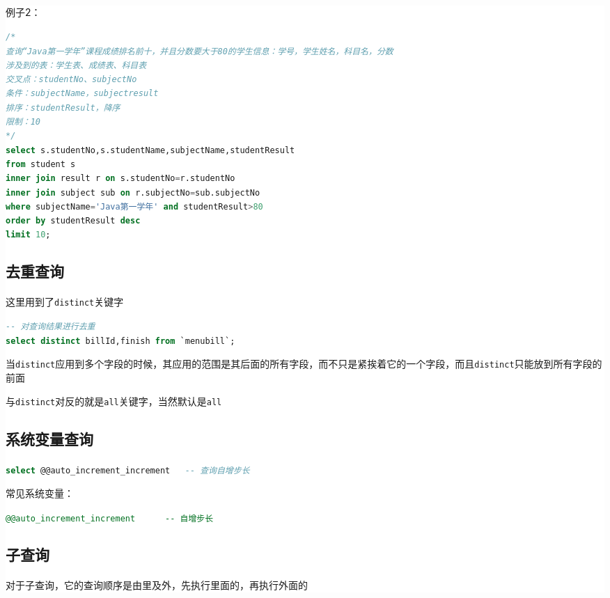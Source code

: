 ```sql
```

例子2：

```sql
/*
查询“Java第一学年”课程成绩排名前十，并且分数要大于80的学生信息：学号，学生姓名，科目名，分数
涉及到的表：学生表、成绩表、科目表
交叉点：studentNo、subjectNo
条件：subjectName，subjectresult
排序：studentResult，降序
限制：10
*/
select s.studentNo,s.studentName,subjectName,studentResult
from student s
inner join result r on s.studentNo=r.studentNo
inner join subject sub on r.subjectNo=sub.subjectNo
where subjectName='Java第一学年' and studentResult>80
order by studentResult desc
limit 10;
```



## 去重查询

这里用到了`distinct`关键字

```sql
-- 对查询结果进行去重
select distinct billId,finish from `menubill`;
```

当`distinct`应用到多个字段的时候，其应用的范围是其后面的所有字段，而不只是紧挨着它的一个字段，而且`distinct`只能放到所有字段的前面

与`distinct`对反的就是`all`关键字，当然默认是`all`



## 系统变量查询

```sql
select @@auto_increment_increment   -- 查询自增步长
```

常见系统变量：

```sql
@@auto_increment_increment      -- 自增步长

```



## 子查询

 对于子查询，它的查询顺序是由里及外，先执行里面的，再执行外面的
